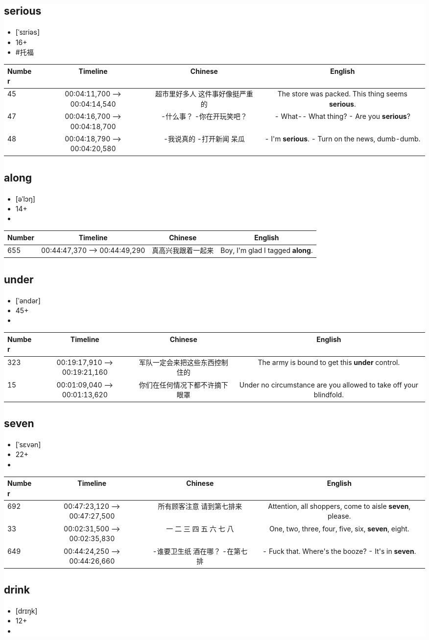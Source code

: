 ## serious
* [ˈsɪriəs] 
* 16+
* #托福


| Number  | Timeline  | Chinese  | English  | 
| :-------- | :---------: | :---------: | :---------: | 
|45|00:04:11,700 --> 00:04:14,540|超市里好多人 这件事好像挺严重的 |The store was packed. This thing seems <b>serious</b>. |
|47|00:04:16,700 --> 00:04:18,700|-什么事？ -你在开玩笑吧？ |- What-- What thing? - Are you <b>serious</b>? |
|48|00:04:18,790 --> 00:04:20,580|-我说真的 -打开新闻 呆瓜 |- I'm <b>serious</b>. - Turn on the news, dumb-dumb. |

## along
* [əˈlɔŋ] 
* 14+
* 


| Number  | Timeline  | Chinese  | English  | 
| :-------- | :---------: | :---------: | :---------: | 
|655|00:44:47,370 --> 00:44:49,290|真高兴我跟着一起来 |Boy, I'm glad I tagged <b>along</b>. |

## under
* [ˈəndər] 
* 45+
* 


| Number  | Timeline  | Chinese  | English  | 
| :-------- | :---------: | :---------: | :---------: | 
|323|00:19:17,910 --> 00:19:21,160|军队一定会来把这些东西控制住的 |The army is bound to get this <b>under</b> control. |
|15|00:01:09,040 --> 00:01:13,620|你们在任何情况下都不许摘下眼罩 |Under no circumstance are you allowed to take off your blindfold. |

## seven
* [ˈsɛvən] 
* 22+
* 


| Number  | Timeline  | Chinese  | English  | 
| :-------- | :---------: | :---------: | :---------: | 
|692|00:47:23,120 --> 00:47:27,500|所有顾客注意 请到第七排来 |Attention, all shoppers, come to aisle <b>seven</b>, please. |
|33|00:02:31,500 --> 00:02:35,830|一 二 三 四 五 六 七 八 |One, two, three, four, five, six, <b>seven</b>, eight. |
|649|00:44:24,250 --> 00:44:26,660|-谁要卫生纸 酒在哪？ -在第七排 |- Fuck that. Where's the booze? - It's in <b>seven</b>. |

## drink
* [drɪŋk] 
* 12+
* 
